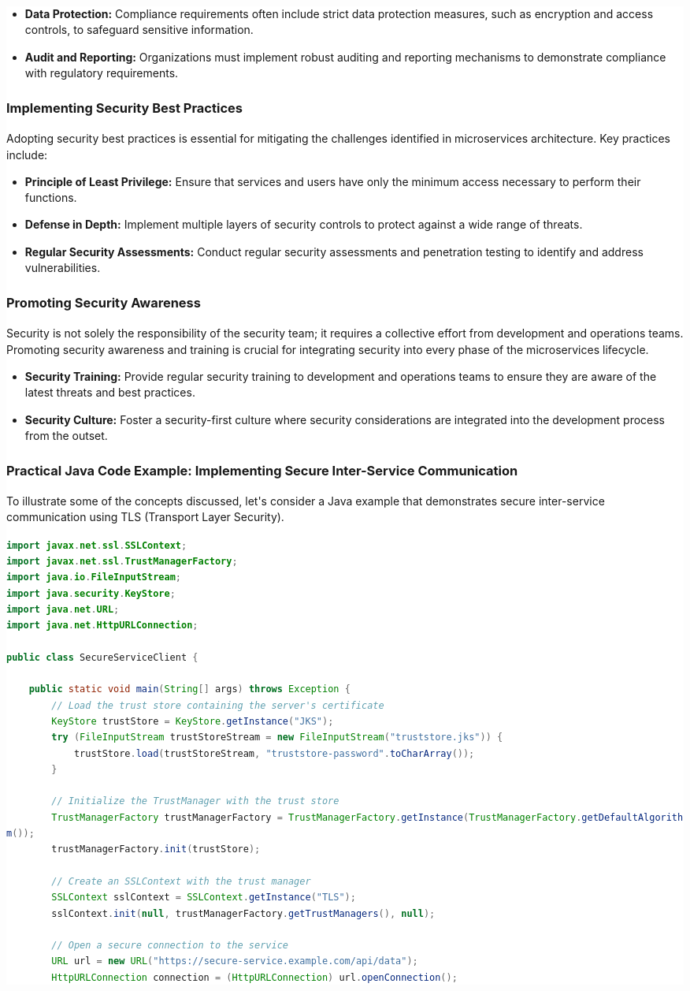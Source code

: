 - **Data Protection:** Compliance requirements often include strict data protection measures, such as encryption and access controls, to safeguard sensitive information.

- **Audit and Reporting:** Organizations must implement robust auditing and reporting mechanisms to demonstrate compliance with regulatory requirements.

### Implementing Security Best Practices

Adopting security best practices is essential for mitigating the challenges identified in microservices architecture. Key practices include:

- **Principle of Least Privilege:** Ensure that services and users have only the minimum access necessary to perform their functions.

- **Defense in Depth:** Implement multiple layers of security controls to protect against a wide range of threats.

- **Regular Security Assessments:** Conduct regular security assessments and penetration testing to identify and address vulnerabilities.

### Promoting Security Awareness

Security is not solely the responsibility of the security team; it requires a collective effort from development and operations teams. Promoting security awareness and training is crucial for integrating security into every phase of the microservices lifecycle.

- **Security Training:** Provide regular security training to development and operations teams to ensure they are aware of the latest threats and best practices.

- **Security Culture:** Foster a security-first culture where security considerations are integrated into the development process from the outset.

### Practical Java Code Example: Implementing Secure Inter-Service Communication

To illustrate some of the concepts discussed, let's consider a Java example that demonstrates secure inter-service communication using TLS (Transport Layer Security).

```java
import javax.net.ssl.SSLContext;
import javax.net.ssl.TrustManagerFactory;
import java.io.FileInputStream;
import java.security.KeyStore;
import java.net.URL;
import java.net.HttpURLConnection;

public class SecureServiceClient {

    public static void main(String[] args) throws Exception {
        // Load the trust store containing the server's certificate
        KeyStore trustStore = KeyStore.getInstance("JKS");
        try (FileInputStream trustStoreStream = new FileInputStream("truststore.jks")) {
            trustStore.load(trustStoreStream, "truststore-password".toCharArray());
        }

        // Initialize the TrustManager with the trust store
        TrustManagerFactory trustManagerFactory = TrustManagerFactory.getInstance(TrustManagerFactory.getDefaultAlgorithm());
        trustManagerFactory.init(trustStore);

        // Create an SSLContext with the trust manager
        SSLContext sslContext = SSLContext.getInstance("TLS");
        sslContext.init(null, trustManagerFactory.getTrustManagers(), null);

        // Open a secure connection to the service
        URL url = new URL("https://secure-service.example.com/api/data");
        HttpURLConnection connection = (HttpURLConnection) url.openConnection();
```